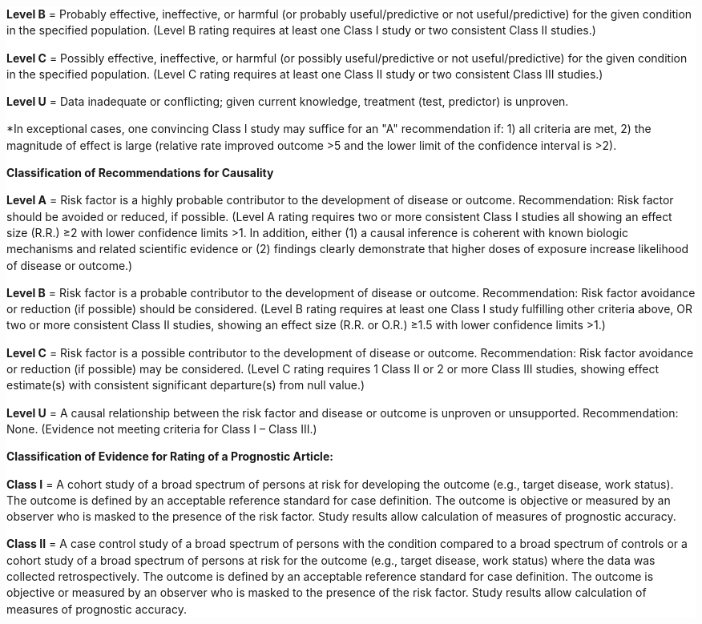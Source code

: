
**Level B** = Probably effective, ineffective, or harmful (or probably useful/predictive or not useful/predictive) for the given condition in the specified population. (Level B rating requires at least one Class I study or two consistent Class II studies.) 


**Level C** = Possibly effective, ineffective, or harmful (or possibly useful/predictive or not useful/predictive) for the given condition in the specified population. (Level C rating requires at least one Class II study or two consistent Class III studies.) 


**Level U** = Data inadequate or conflicting; given current knowledge, treatment (test, predictor) is unproven. 


*In exceptional cases, one convincing Class I study may suffice for an "A" recommendation if: 1) all criteria are met, 2) the magnitude of effect is large (relative rate improved outcome  >5 and the lower limit of the confidence interval is >2). 


**Classification of Recommendations for Causality**


**Level A** = Risk factor is a highly probable contributor to the development of disease or outcome. Recommendation: Risk factor should be avoided or reduced, if possible. (Level A rating requires two or more consistent Class I studies all showing an effect size (R.R.) ≥2 with lower confidence limits  >1\. In addition, either (1) a causal inference is coherent with known biologic mechanisms and related scientific evidence or (2) findings clearly demonstrate that higher doses of exposure increase likelihood of disease or outcome.) 


**Level B** = Risk factor is a probable contributor to the development of disease or outcome. Recommendation: Risk factor avoidance or reduction (if possible) should be considered. (Level B rating requires at least one Class I study fulfilling other criteria above, OR two or more consistent Class II studies, showing an effect size (R.R. or O.R.) ≥1.5 with lower confidence limits  >1.) 


**Level C** = Risk factor is a possible contributor to the development of disease or outcome. Recommendation: Risk factor avoidance or reduction (if possible) may be considered. (Level C rating requires 1 Class II or 2 or more Class III studies, showing effect estimate(s) with consistent significant departure(s) from null value.) 


**Level U** = A causal relationship between the risk factor and disease or outcome is unproven or unsupported. Recommendation: None. (Evidence not meeting criteria for Class I – Class III.) 


**Classification of Evidence for Rating of a Prognostic Article:**


**Class I** = A cohort study of a broad spectrum of persons at risk for developing the outcome (e.g., target disease, work status). The outcome is defined by an acceptable reference standard for case definition. The outcome is objective or measured by an observer who is masked to the presence of the risk factor. Study results allow calculation of measures of prognostic accuracy. 


**Class II** = A case control study of a broad spectrum of persons with the condition compared to a broad spectrum of controls or a cohort study of a broad spectrum of persons at risk for the outcome (e.g., target disease, work status) where the data was collected retrospectively. The outcome is defined by an acceptable reference standard for case definition. The outcome is objective or measured by an observer who is masked to the presence of the risk factor. Study results allow calculation of measures of prognostic accuracy. 
